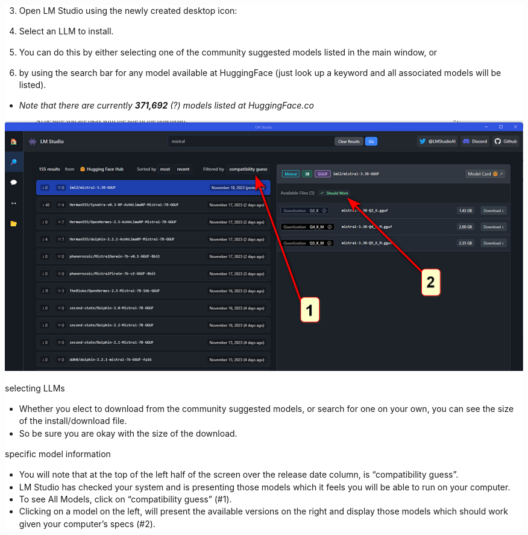 
3. Open LM Studio using the newly created desktop icon:

4. Select an LLM to install. 



1. You can do this by either selecting one of the community suggested models listed in the main window, or 
2. by using the search bar for any model available at HuggingFace (just look up a keyword and all associated models will be listed). 
* _Note that there are currently **371,692** (?) models listed at HuggingFace.co_



![alt_text](images/image2.png "image_tooltip")


selecting LLMs



* Whether you elect to download from the community suggested models, or search for one on your own, you can see the size of the install/download file. 
* So be sure you are okay with the size of the download.






specific model information



* You will note that at the top of the left half of the screen over the release date column, is “compatibility guess”. 
* LM Studio has checked your system and is presenting those models which it feels you will be able to run on your computer. 
* To see All Models, click on “compatibility guess” (#1). 
* Clicking on a model on the left, will present the available versions on the right and display those models which should work given your computer’s specs (#2). 
